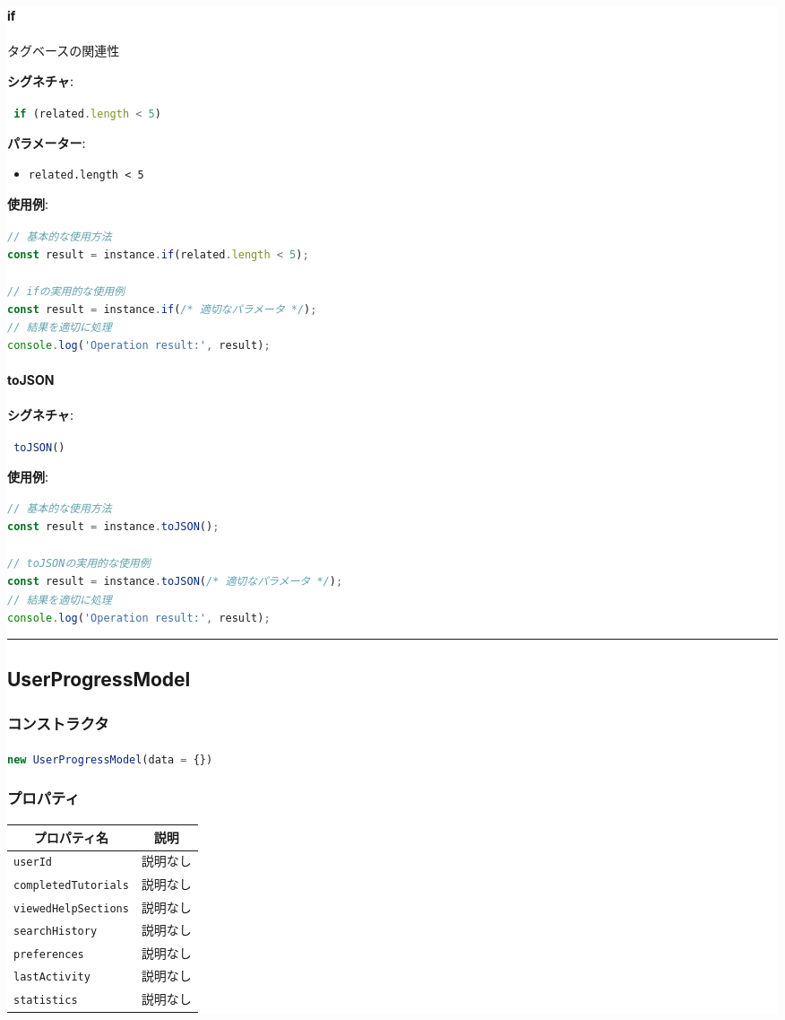 #### if

タグベースの関連性

**シグネチャ**:
```javascript
 if (related.length < 5)
```

**パラメーター**:
- `related.length < 5`

**使用例**:
```javascript
// 基本的な使用方法
const result = instance.if(related.length < 5);

// ifの実用的な使用例
const result = instance.if(/* 適切なパラメータ */);
// 結果を適切に処理
console.log('Operation result:', result);
```

#### toJSON

**シグネチャ**:
```javascript
 toJSON()
```

**使用例**:
```javascript
// 基本的な使用方法
const result = instance.toJSON();

// toJSONの実用的な使用例
const result = instance.toJSON(/* 適切なパラメータ */);
// 結果を適切に処理
console.log('Operation result:', result);
```


---

## UserProgressModel

### コンストラクタ

```javascript
new UserProgressModel(data = {})
```

### プロパティ

| プロパティ名 | 説明 |
|-------------|------|
| `userId` | 説明なし |
| `completedTutorials` | 説明なし |
| `viewedHelpSections` | 説明なし |
| `searchHistory` | 説明なし |
| `preferences` | 説明なし |
| `lastActivity` | 説明なし |
| `statistics` | 説明なし |
